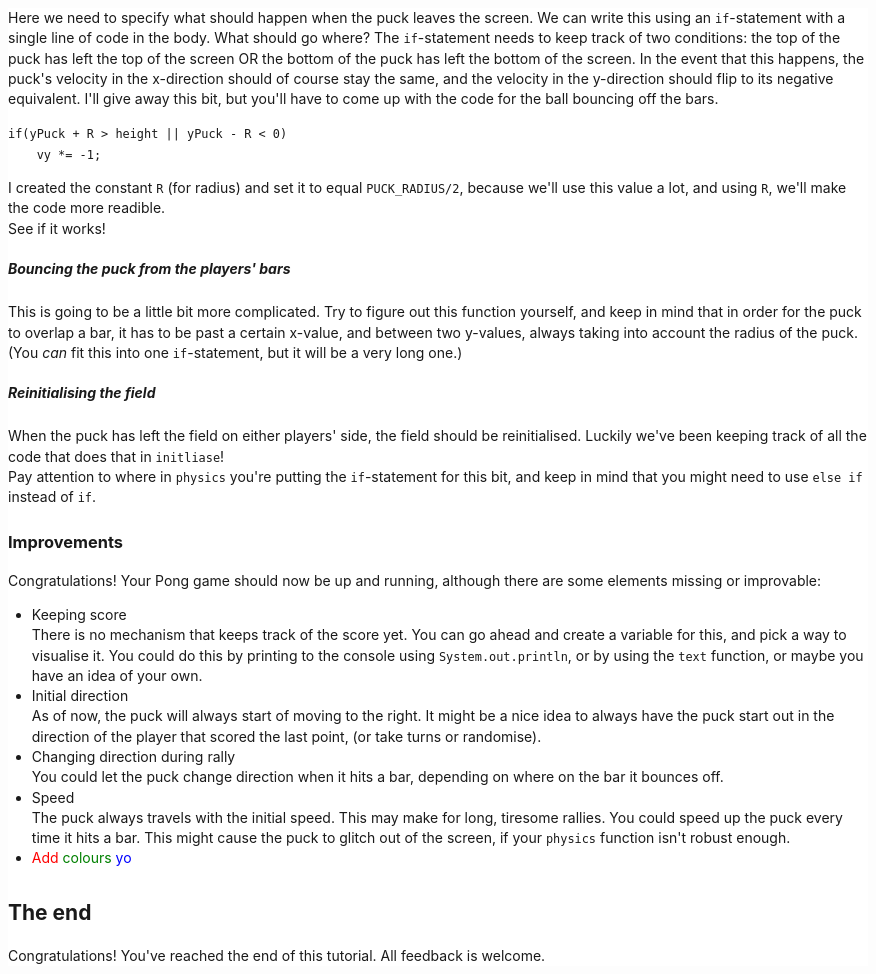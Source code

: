 Here we need to specify what should happen when the puck leaves the screen. We can write this using an `if`-statement with a single line of code in the body. What should go where? The `if`-statement needs to keep track of two conditions: the top of the puck has left the top of the screen OR the bottom of the puck has left the bottom of the screen. In the event that this happens, the puck's velocity in the x-direction should of course stay the same, and the velocity in the y-direction should flip to its negative equivalent. I'll give away this bit, but you'll have to come up with the code for the ball bouncing off the bars.
```Processing
if(yPuck + R > height || yPuck - R < 0)
    vy *= -1;
```
I created the constant `R` (for radius) and set it to equal `PUCK_RADIUS/2`, because we'll use this value a lot, and using `R`, we'll make the code more readible.  
See if it works!
##### Bouncing the puck from the players' bars
This is going to be a little bit more complicated. Try to figure out this function yourself, and keep in mind that in order for the puck to overlap a bar, it has to be past a certain x-value, and between two y-values, always taking into account the radius of the puck. (You *can* fit this into one `if`-statement, but it will be a very long one.)
##### Reinitialising the field
When the puck has left the field on either players' side, the field should be reinitialised. Luckily we've been keeping track of all the code that does that in `initliase`!  
Pay attention to where in `physics` you're putting the `if`-statement for this bit, and keep in mind that you might need to use `else if` instead of `if`.
### Improvements
Congratulations! Your Pong game should now be up and running, although there are some elements missing or improvable:
* Keeping score  
There is no mechanism that keeps track of the score yet. You can go ahead and create a variable for this, and pick a way to visualise it. You could do this by printing to the console using `System.out.println`, or by using the `text` function, or maybe you have an idea of your own.
* Initial direction  
As of now, the puck will always start of moving to the right. It might be a nice idea to always have the puck start out in the direction of the player that scored the last point, (or take turns or randomise).
* Changing direction during rally  
You could let the puck change direction when it hits a bar, depending on where on the bar it bounces off.
* Speed  
The puck always travels with the initial speed. This may make for long, tiresome rallies. You could speed up the puck every time it hits a bar. This might cause the puck to glitch out of the screen, if your `physics` function isn't robust enough.
* <span style="color:red">Add</span> <span style="color:green">colours</span> <span style="color:blue">yo</span>  
## The end
Congratulations! You've reached the end of this tutorial. All feedback is welcome.
